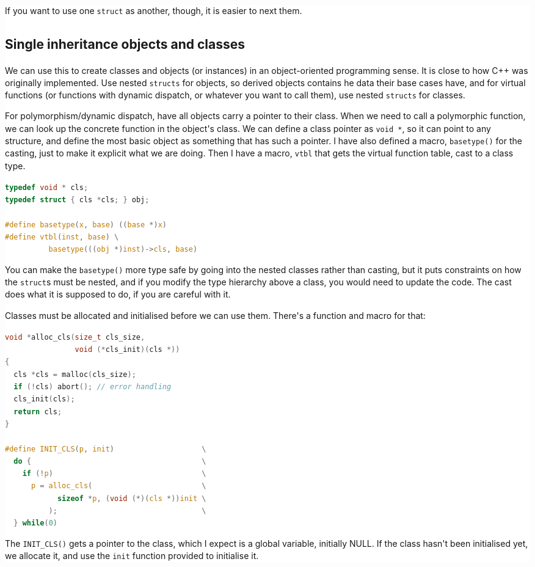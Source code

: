 If you want to use one `struct` as another, though, it is easier to next them.

## Single inheritance objects and classes

We can use this to create classes and objects (or instances) in an object-oriented programming sense. It is close to how C++ was originally implemented. Use nested `structs` for objects, so derived objects contains he data their base cases have, and for virtual functions (or functions with dynamic dispatch, or whatever you want to call them), use nested `structs` for classes.

For polymorphism/dynamic dispatch, have all objects carry a pointer to their class. When we need to call a polymorphic function, we can look up the concrete function in the object's class. We can define a class pointer as `void *`, so it can point to any structure, and define the most basic object as something that has such a pointer. I have also defined a macro, `basetype()` for the casting, just to make it explicit what we are doing. Then I have a macro, `vtbl` that gets the virtual function table, cast to a class type.

```c
typedef void * cls;
typedef struct { cls *cls; } obj;

#define basetype(x, base) ((base *)x)
#define vtbl(inst, base) \
          basetype(((obj *)inst)->cls, base)
```

You can make the `basetype()` more type safe by going into the nested classes rather than casting, but it puts constraints on how the `struct`s must be nested, and if you modify the type hierarchy above a class, you would need to update the code. The cast does what it is supposed to do, if you are careful with it.

Classes must be allocated and initialised before we can use them. There's a function and macro for that:

```c
void *alloc_cls(size_t cls_size,
                void (*cls_init)(cls *))
{
  cls *cls = malloc(cls_size);
  if (!cls) abort(); // error handling
  cls_init(cls);
  return cls;
}

#define INIT_CLS(p, init)                    \
  do {                                       \
    if (!p)                                  \
      p = alloc_cls(                         \
            sizeof *p, (void (*)(cls *))init \
          );                                 \
  } while(0)
```

The `INIT_CLS()` gets a pointer to the class, which I expect is a global variable, initially NULL. If the class hasn't been initialised yet, we allocate it, and use the `init` function provided to initialise it. 

